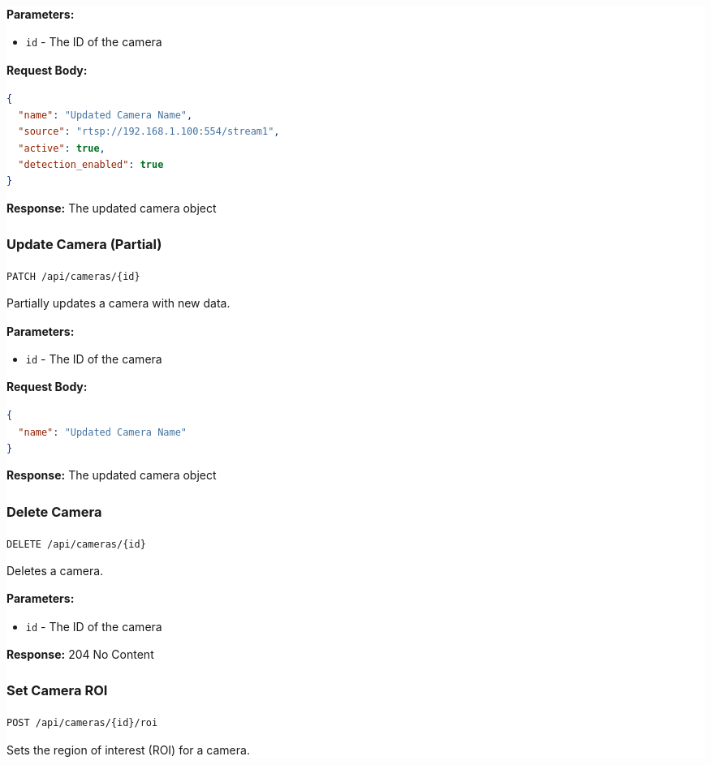 **Parameters:**
- `id` - The ID of the camera

**Request Body:**
```json
{
  "name": "Updated Camera Name",
  "source": "rtsp://192.168.1.100:554/stream1",
  "active": true,
  "detection_enabled": true
}
```

**Response:**
The updated camera object

### Update Camera (Partial)

```
PATCH /api/cameras/{id}
```

Partially updates a camera with new data.

**Parameters:**
- `id` - The ID of the camera

**Request Body:**
```json
{
  "name": "Updated Camera Name"
}
```

**Response:**
The updated camera object

### Delete Camera

```
DELETE /api/cameras/{id}
```

Deletes a camera.

**Parameters:**
- `id` - The ID of the camera

**Response:**
204 No Content

### Set Camera ROI

```
POST /api/cameras/{id}/roi
```

Sets the region of interest (ROI) for a camera.
